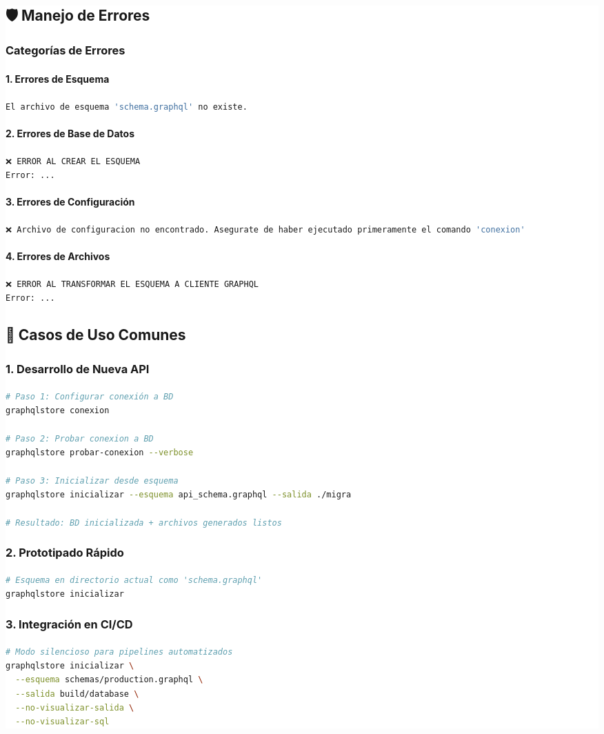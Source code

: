 ## 🛡️ Manejo de Errores

### Categorías de Errores

#### 1. Errores de Esquema
```bash
El archivo de esquema 'schema.graphql' no existe.
```

#### 2. Errores de Base de Datos
```bash
❌ ERROR AL CREAR EL ESQUEMA
Error: ...
```

#### 3. Errores de Configuración
```bash
❌ Archivo de configuracion no encontrado. Asegurate de haber ejecutado primeramente el comando 'conexion'
```

#### 4. Errores de Archivos
```bash
❌ ERROR AL TRANSFORMAR EL ESQUEMA A CLIENTE GRAPHQL
Error: ...
```

## 🎯 Casos de Uso Comunes

### 1. Desarrollo de Nueva API
```bash
# Paso 1: Configurar conexión a BD
graphqlstore conexion

# Paso 2: Probar conexion a BD
graphqlstore probar-conexion --verbose

# Paso 3: Inicializar desde esquema
graphqlstore inicializar --esquema api_schema.graphql --salida ./migra

# Resultado: BD inicializada + archivos generados listos
```

### 2. Prototipado Rápido
```bash
# Esquema en directorio actual como 'schema.graphql'
graphqlstore inicializar
```

### 3. Integración en CI/CD
```bash
# Modo silencioso para pipelines automatizados
graphqlstore inicializar \
  --esquema schemas/production.graphql \
  --salida build/database \
  --no-visualizar-salida \
  --no-visualizar-sql
```
